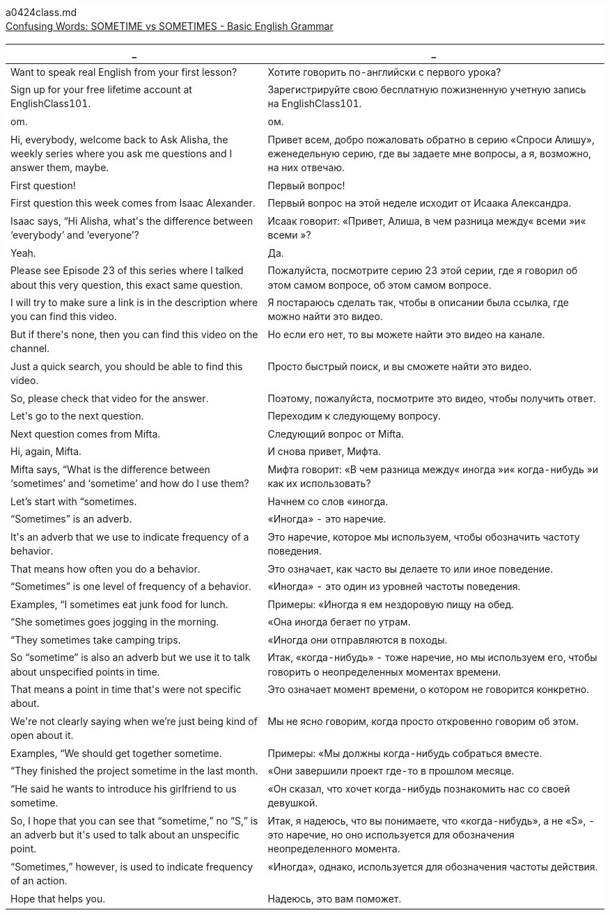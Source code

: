 a0424class.md  
[Confusing Words: SOMETIME vs SOMETIMES - Basic English Grammar](https://www.youtube.com/watch?v=_HdQROgVnlI)  




_|_
--|--
Want to speak real English from your first lesson?|Хотите говорить по-английски с первого урока?
Sign up for your free lifetime account at EnglishClass101.|Зарегистрируйте свою бесплатную пожизненную учетную запись на EnglishClass101.
om.|ом.
Hi, everybody, welcome back to Ask Alisha, the weekly series where you ask me questions and I answer them, maybe.|Привет всем, добро пожаловать обратно в серию «Спроси Алишу», еженедельную серию, где вы задаете мне вопросы, а я, возможно, на них отвечаю.
First question!|Первый вопрос!
First question this week comes from Isaac Alexander.|Первый вопрос на этой неделе исходит от Исаака Александра.
Isaac says, “Hi Alisha, what's the difference between ‘everybody’ and ‘everyone’?|Исаак говорит: «Привет, Алиша, в чем разница между« всеми »и« всеми »?
Yeah.|Да.
Please see Episode 23 of this series where I talked about this very question, this exact same question.|Пожалуйста, посмотрите серию 23 этой серии, где я говорил об этом самом вопросе, об этом самом вопросе.
I will try to make sure a link is in the description where you can find this video.|Я постараюсь сделать так, чтобы в описании была ссылка, где можно найти это видео.
But if there's none, then you can find this video on the channel.|Но если его нет, то вы можете найти это видео на канале.
Just a quick search, you should be able to find this video.|Просто быстрый поиск, и вы сможете найти это видео.
So, please check that video for the answer.|Поэтому, пожалуйста, посмотрите это видео, чтобы получить ответ.
Let's go to the next question.|Переходим к следующему вопросу.
Next question comes from Mifta.|Следующий вопрос от Mifta.
Hi, again, Mifta.|И снова привет, Мифта.
Mifta says, “What is the difference between ‘sometimes’ and ‘sometime’ and how do I use them?|Мифта говорит: «В чем разница между« иногда »и« когда-нибудь »и как их использовать?
Let’s start with “sometimes.|Начнем со слов «иногда.
“Sometimes” is an adverb.|«Иногда» - это наречие.
It's an adverb that we use to indicate frequency of a behavior.|Это наречие, которое мы используем, чтобы обозначить частоту поведения.
That means how often you do a behavior.|Это означает, как часто вы делаете то или иное поведение.
“Sometimes” is one level of frequency of a behavior.|«Иногда» - это один из уровней частоты поведения.
Examples, “I sometimes eat junk food for lunch.|Примеры: «Иногда я ем нездоровую пищу на обед.
“She sometimes goes jogging in the morning.|«Она иногда бегает по утрам.
“They sometimes take camping trips.|«Иногда они отправляются в походы.
So “sometime” is also an adverb but we use it to talk about unspecified points in time.|Итак, «когда-нибудь» - тоже наречие, но мы используем его, чтобы говорить о неопределенных моментах времени.
That means a point in time that's were not specific about.|Это означает момент времени, о котором не говорится конкретно.
We're not clearly saying when we’re just being kind of open about it.|Мы не ясно говорим, когда просто откровенно говорим об этом.
Examples, “We should get together sometime.|Примеры: «Мы должны когда-нибудь собраться вместе.
“They finished the project sometime in the last month.|«Они завершили проект где-то в прошлом месяце.
“He said he wants to introduce his girlfriend to us sometime.|«Он сказал, что хочет когда-нибудь познакомить нас со своей девушкой.
So, I hope that you can see that “sometime,” no “S,” is an adverb but it's used to talk about an unspecific point.|Итак, я надеюсь, что вы понимаете, что «когда-нибудь», а не «S», - это наречие, но оно используется для обозначения неопределенного момента.
“Sometimes,” however, is used to indicate frequency of an action.|«Иногда», однако, используется для обозначения частоты действия.
Hope that helps you.|Надеюсь, это вам поможет.